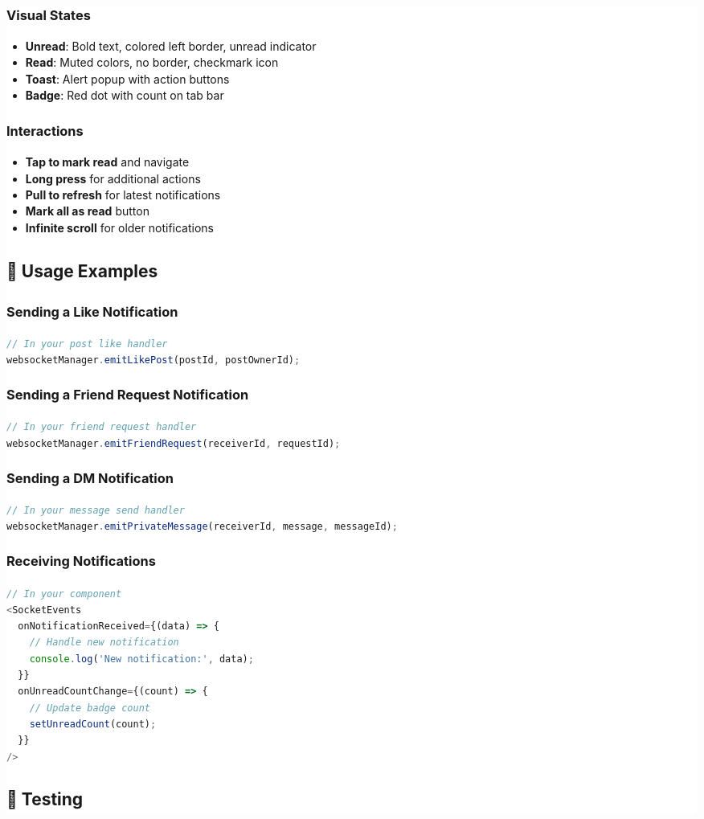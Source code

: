 ### Visual States
- **Unread**: Bold text, colored left border, unread indicator
- **Read**: Muted colors, no border, checkmark icon
- **Toast**: Alert popup with action buttons
- **Badge**: Red dot with count on tab bar

### Interactions
- **Tap to mark read** and navigate
- **Long press** for additional actions
- **Pull to refresh** for latest notifications
- **Mark all as read** button
- **Infinite scroll** for older notifications

## 🚀 Usage Examples

### Sending a Like Notification
```javascript
// In your post like handler
websocketManager.emitLikePost(postId, postOwnerId);
```

### Sending a Friend Request Notification
```javascript
// In your friend request handler
websocketManager.emitFriendRequest(receiverId, requestId);
```

### Sending a DM Notification
```javascript
// In your message send handler
websocketManager.emitPrivateMessage(receiverId, message, messageId);
```

### Receiving Notifications
```javascript
// In your component
<SocketEvents
  onNotificationReceived={(data) => {
    // Handle new notification
    console.log('New notification:', data);
  }}
  onUnreadCountChange={(count) => {
    // Update badge count
    setUnreadCount(count);
  }}
/>
```

## 🧪 Testing

